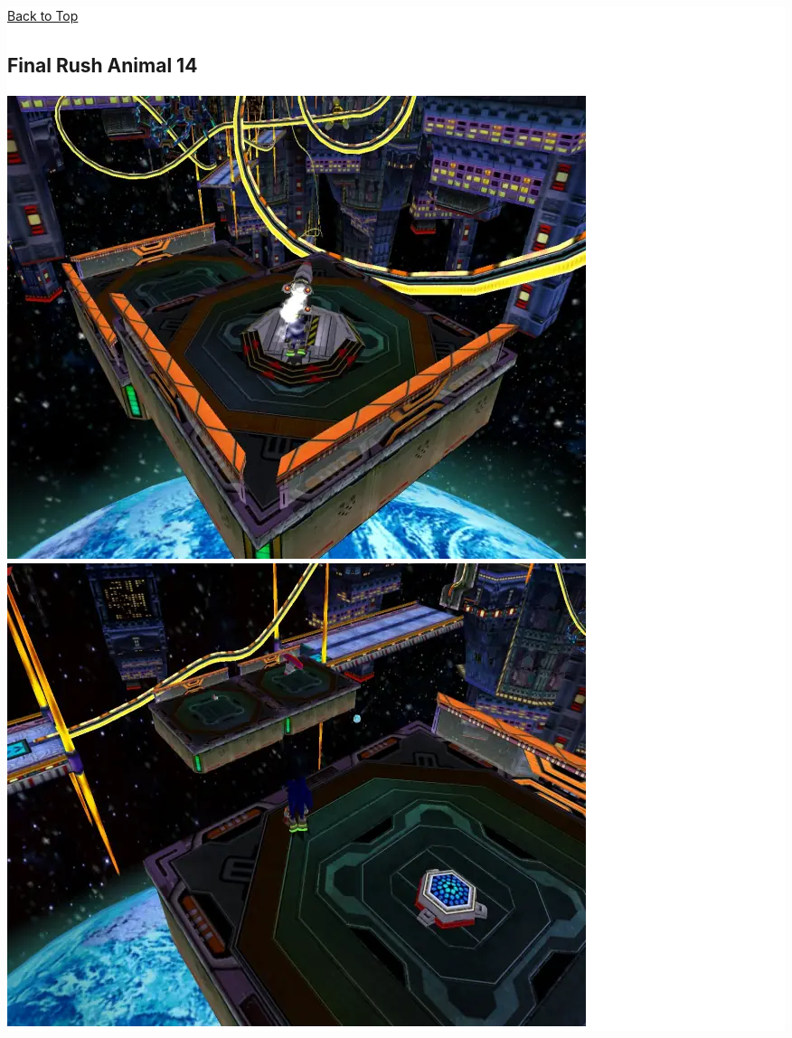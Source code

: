 [Back to Top](#)

## Final Rush Animal 14
![](./FinalRush/Animal-14th-Far.webp)
![](./FinalRush/Animal-14th-Close.webp)
